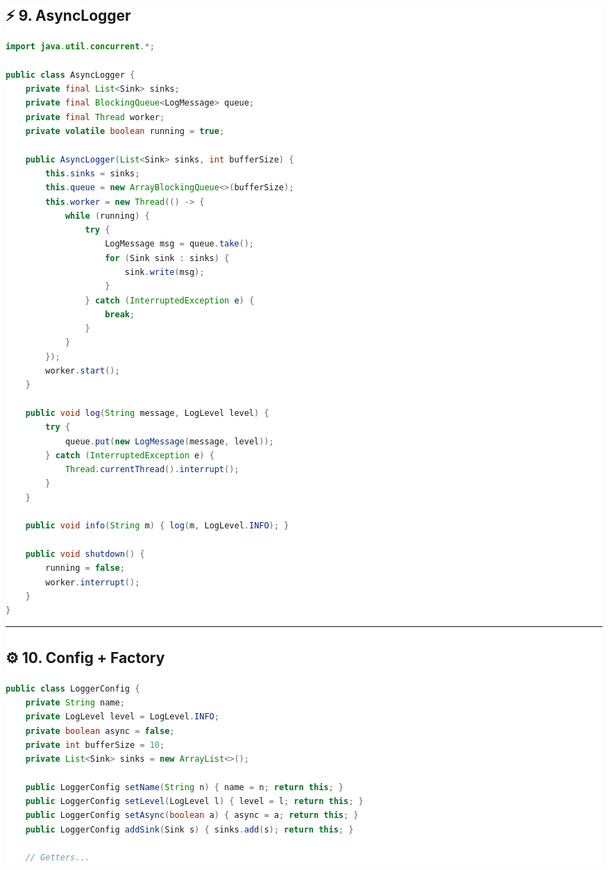 ## ⚡ **9. AsyncLogger**

```java
import java.util.concurrent.*;

public class AsyncLogger {
    private final List<Sink> sinks;
    private final BlockingQueue<LogMessage> queue;
    private final Thread worker;
    private volatile boolean running = true;
    
    public AsyncLogger(List<Sink> sinks, int bufferSize) {
        this.sinks = sinks;
        this.queue = new ArrayBlockingQueue<>(bufferSize);
        this.worker = new Thread(() -> {
            while (running) {
                try {
                    LogMessage msg = queue.take();
                    for (Sink sink : sinks) {
                        sink.write(msg);
                    }
                } catch (InterruptedException e) {
                    break;
                }
            }
        });
        worker.start();
    }
    
    public void log(String message, LogLevel level) {
        try {
            queue.put(new LogMessage(message, level));
        } catch (InterruptedException e) {
            Thread.currentThread().interrupt();
        }
    }
    
    public void info(String m) { log(m, LogLevel.INFO); }
    
    public void shutdown() {
        running = false;
        worker.interrupt();
    }
}
```

---

## ⚙️ **10. Config + Factory**

```java
public class LoggerConfig {
    private String name;
    private LogLevel level = LogLevel.INFO;
    private boolean async = false;
    private int bufferSize = 10;
    private List<Sink> sinks = new ArrayList<>();
    
    public LoggerConfig setName(String n) { name = n; return this; }
    public LoggerConfig setLevel(LogLevel l) { level = l; return this; }
    public LoggerConfig setAsync(boolean a) { async = a; return this; }
    public LoggerConfig addSink(Sink s) { sinks.add(s); return this; }
    
    // Getters...
```